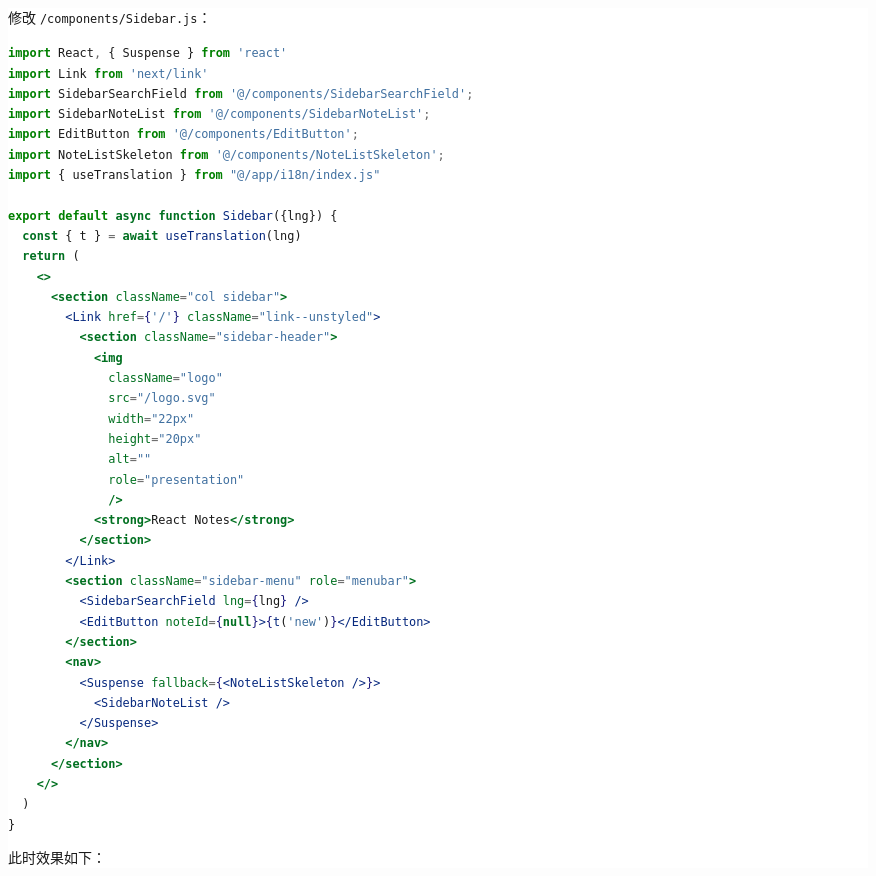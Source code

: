 修改 `/components/Sidebar.js`：

```jsx
import React, { Suspense } from 'react'
import Link from 'next/link'
import SidebarSearchField from '@/components/SidebarSearchField';
import SidebarNoteList from '@/components/SidebarNoteList';
import EditButton from '@/components/EditButton';
import NoteListSkeleton from '@/components/NoteListSkeleton';
import { useTranslation } from "@/app/i18n/index.js"

export default async function Sidebar({lng}) {
  const { t } = await useTranslation(lng)
  return (
    <>
      <section className="col sidebar">
        <Link href={'/'} className="link--unstyled">
          <section className="sidebar-header">
            <img
              className="logo"
              src="/logo.svg"
              width="22px"
              height="20px"
              alt=""
              role="presentation"
              />
            <strong>React Notes</strong>
          </section>
        </Link>
        <section className="sidebar-menu" role="menubar">
          <SidebarSearchField lng={lng} />
          <EditButton noteId={null}>{t('new')}</EditButton>
        </section>
        <nav>
          <Suspense fallback={<NoteListSkeleton />}>
            <SidebarNoteList />
          </Suspense>
        </nav>
      </section>
    </>
  )
}

```

此时效果如下：
